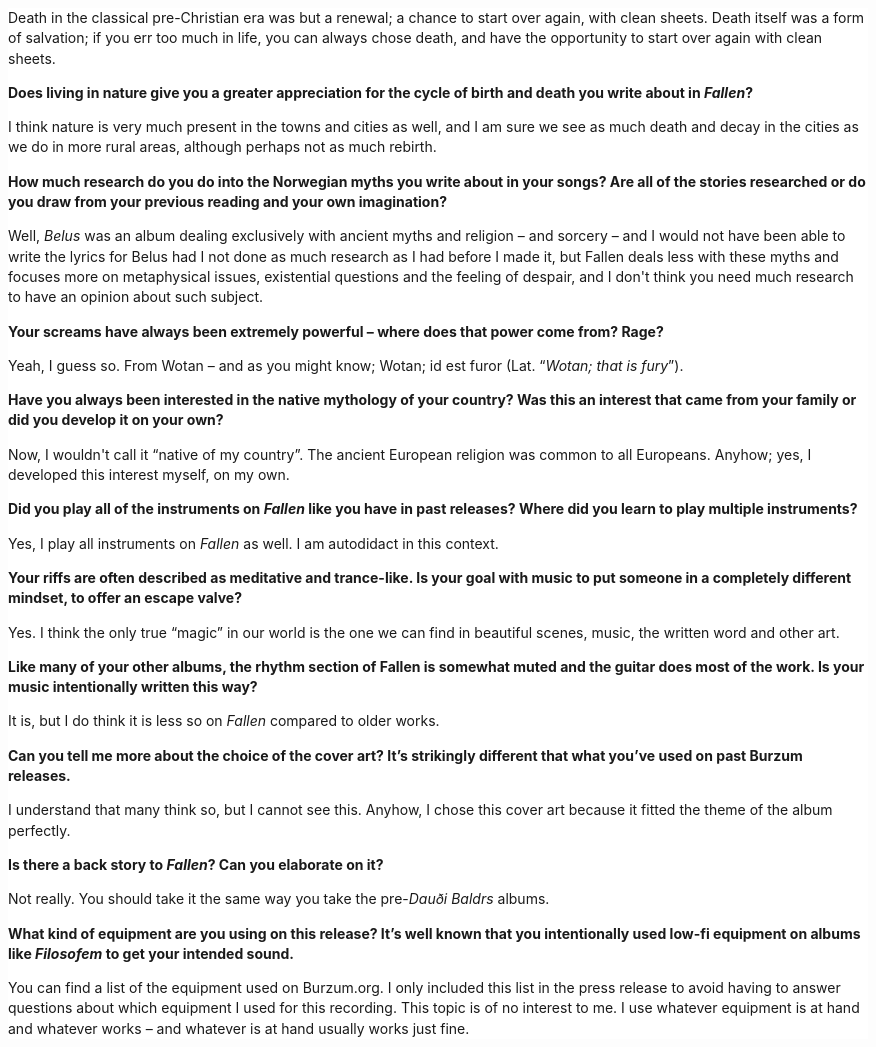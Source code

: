 Death in the classical pre-Christian era was but a renewal; a chance to start over again, with clean sheets. Death itself was a form of salvation; if you err too much in life, you can always chose death, and have the opportunity to start over again with clean sheets.

**Does living in nature give you a greater appreciation for the cycle of birth and death you write about in _Fallen_?**

I think nature is very much present in the towns and cities as well, and I am sure we see as much death and decay in the cities as we do in more rural areas, although perhaps not as much rebirth.

**How much research do you do into the Norwegian myths you write about in your songs? Are all of the stories researched or do you draw from your previous reading and your own imagination?**

Well, _Belus_ was an album dealing exclusively with ancient myths and religion – and sorcery – and I would not have been able to write the lyrics for Belus had I not done as much research as I had before I made it, but Fallen deals less with these myths and focuses more on metaphysical issues, existential questions and the feeling of despair, and I don't think you need much research to have an opinion about such subject.

**Your screams have always been extremely powerful – where does that power come from? Rage?**

Yeah, I guess so. From Wotan – and as you might know; Wotan; id est furor (Lat. “_Wotan; that is fury_”).

**Have you always been interested in the native mythology of your country? Was this an interest that came from your family or did you develop it on your own?**

Now, I wouldn't call it “native of my country”. The ancient European religion was common to all Europeans. Anyhow; yes, I developed this interest myself, on my own.

**Did you play all of the instruments on _Fallen_ like you have in past releases? Where did you learn to play multiple instruments?**

Yes, I play all instruments on _Fallen_ as well. I am autodidact in this context.

**Your riffs are often described as meditative and trance-like. Is your goal with music to put someone in a completely different mindset, to offer an escape valve?**

Yes. I think the only true “magic” in our world is the one we can find in beautiful scenes, music, the written word and other art.

**Like many of your other albums, the rhythm section of Fallen is somewhat muted and the guitar does most of the work. Is your music intentionally written this way?**

It is, but I do think it is less so on _Fallen_ compared to older works.

**Can you tell me more about the choice of the cover art? It’s strikingly different that what you’ve used on past Burzum releases.**

I understand that many think so, but I cannot see this. Anyhow, I chose this cover art because it fitted the theme of the album perfectly.

**Is there a back story to _Fallen_? Can you elaborate on it?**

Not really. You should take it the same way you take the pre-_Dauði Baldrs_ albums.

**What kind of equipment are you using on this release? It’s well known that you intentionally used low-fi equipment on albums like _Filosofem_ to get your intended sound.**

You can find a list of the equipment used on Burzum.org. I only included this list in the press release to avoid having to answer questions about which equipment I used for this recording. This topic is of no interest to me. I use whatever equipment is at hand and whatever works – and whatever is at hand usually works just fine.
